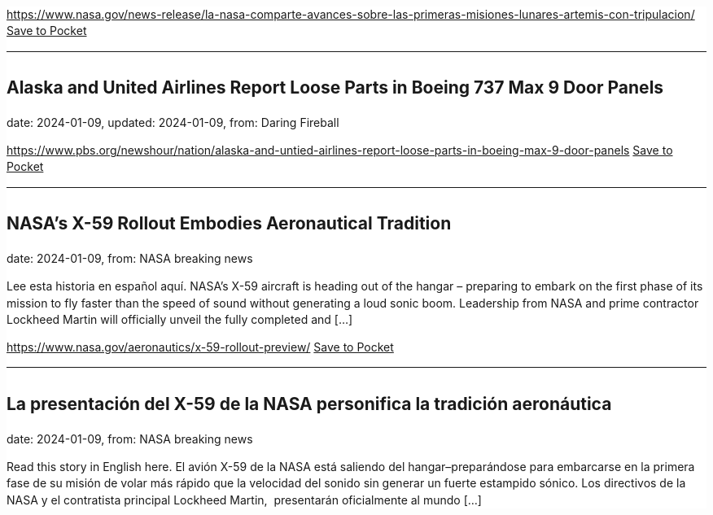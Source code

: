<span class="feed-item-link">
<a href="https://www.nasa.gov/news-release/la-nasa-comparte-avances-sobre-las-primeras-misiones-lunares-artemis-con-tripulacion/">https://www.nasa.gov/news-release/la-nasa-comparte-avances-sobre-las-primeras-misiones-lunares-artemis-con-tripulacion/</a> <a href="https://getpocket.com/save" class="pocket-btn" data-lang="en" data-save-url="https://www.nasa.gov/news-release/la-nasa-comparte-avances-sobre-las-primeras-misiones-lunares-artemis-con-tripulacion/">Save to Pocket</a>
</span>

---

## Alaska and United Airlines Report Loose Parts in Boeing 737 Max 9 Door Panels

date: 2024-01-09, updated: 2024-01-09, from: Daring Fireball



<span class="feed-item-link">
<a href="https://www.pbs.org/newshour/nation/alaska-and-untied-airlines-report-loose-parts-in-boeing-max-9-door-panels">https://www.pbs.org/newshour/nation/alaska-and-untied-airlines-report-loose-parts-in-boeing-max-9-door-panels</a> <a href="https://getpocket.com/save" class="pocket-btn" data-lang="en" data-save-url="https://www.pbs.org/newshour/nation/alaska-and-untied-airlines-report-loose-parts-in-boeing-max-9-door-panels">Save to Pocket</a>
</span>

---

## NASA’s X-59 Rollout Embodies Aeronautical Tradition

date: 2024-01-09, from: NASA breaking news

Lee esta historia en español aquí. NASA’s X-59 aircraft is heading out of the hangar – preparing to embark on the first phase of its mission to fly faster than the speed of sound without generating a loud sonic boom. Leadership from NASA and prime contractor Lockheed Martin will officially unveil the fully completed and [&#8230;]

<span class="feed-item-link">
<a href="https://www.nasa.gov/aeronautics/x-59-rollout-preview/">https://www.nasa.gov/aeronautics/x-59-rollout-preview/</a> <a href="https://getpocket.com/save" class="pocket-btn" data-lang="en" data-save-url="https://www.nasa.gov/aeronautics/x-59-rollout-preview/">Save to Pocket</a>
</span>

---

## La presentación del X-59 de la NASA personifica la tradición aeronáutica

date: 2024-01-09, from: NASA breaking news

Read this story in English here. El avión X-59 de la NASA está saliendo del hangar–preparándose para embarcarse en la primera fase de su misión de volar más rápido que la velocidad del sonido sin generar un fuerte estampido sónico. Los directivos de la NASA y el contratista principal Lockheed Martin, &#160;presentarán oficialmente al mundo [&#8230;]
